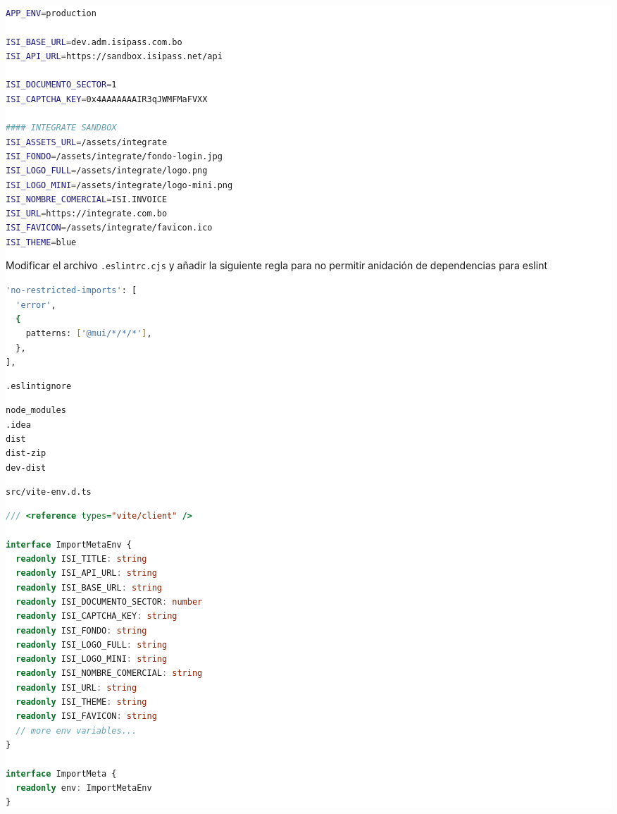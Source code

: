```bash
APP_ENV=production

ISI_BASE_URL=dev.adm.isipass.com.bo
ISI_API_URL=https://sandbox.isipass.net/api

ISI_DOCUMENTO_SECTOR=1
ISI_CAPTCHA_KEY=0x4AAAAAAAIR3qJWMFMaFVXX

#### INTEGRATE SANDBOX
ISI_ASSETS_URL=/assets/integrate
ISI_FONDO=/assets/integrate/fondo-login.jpg
ISI_LOGO_FULL=/assets/integrate/logo.png
ISI_LOGO_MINI=/assets/integrate/logo-mini.png
ISI_NOMBRE_COMERCIAL=ISI.INVOICE
ISI_URL=https://integrate.com.bo
ISI_FAVICON=/assets/integrate/favicon.ico
ISI_THEME=blue

```

Modificar el archivo `.eslintrc.cjs` y añadir la siguiente regla para no permitir anidación de dependencias para eslint

```bash
'no-restricted-imports': [
  'error',
  {
    patterns: ['@mui/*/*/*'],
  },
],
```

`.eslintignore`

```bash
node_modules
.idea
dist
dist-zip
dev-dist
```

`src/vite-env.d.ts`

```typescript
/// <reference types="vite/client" />

interface ImportMetaEnv {
  readonly ISI_TITLE: string
  readonly ISI_API_URL: string
  readonly ISI_BASE_URL: string
  readonly ISI_DOCUMENTO_SECTOR: number
  readonly ISI_CAPTCHA_KEY: string
  readonly ISI_FONDO: string
  readonly ISI_LOGO_FULL: string
  readonly ISI_LOGO_MINI: string
  readonly ISI_NOMBRE_COMERCIAL: string
  readonly ISI_URL: string
  readonly ISI_THEME: string
  readonly ISI_FAVICON: string
  // more env variables...
}

interface ImportMeta {
  readonly env: ImportMetaEnv
}
```